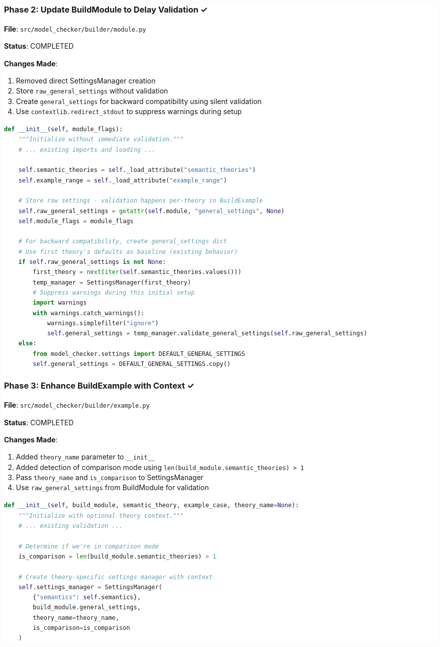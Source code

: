 ### Phase 2: Update BuildModule to Delay Validation ✓

**File**: `src/model_checker/builder/module.py`

**Status**: COMPLETED

**Changes Made**:
1. Removed direct SettingsManager creation
2. Store `raw_general_settings` without validation
3. Create `general_settings` for backward compatibility using silent validation
4. Use `contextlib.redirect_stdout` to suppress warnings during setup

```python
def __init__(self, module_flags):
    """Initialize without immediate validation."""
    # ... existing imports and loading ...
    
    self.semantic_theories = self._load_attribute("semantic_theories")
    self.example_range = self._load_attribute("example_range")
    
    # Store raw settings - validation happens per-theory in BuildExample
    self.raw_general_settings = getattr(self.module, "general_settings", None)
    self.module_flags = module_flags
    
    # For backward compatibility, create general_settings dict
    # Use first theory's defaults as baseline (existing behavior)
    if self.raw_general_settings is not None:
        first_theory = next(iter(self.semantic_theories.values()))
        temp_manager = SettingsManager(first_theory)
        # Suppress warnings during this initial setup
        import warnings
        with warnings.catch_warnings():
            warnings.simplefilter("ignore")
            self.general_settings = temp_manager.validate_general_settings(self.raw_general_settings)
    else:
        from model_checker.settings import DEFAULT_GENERAL_SETTINGS
        self.general_settings = DEFAULT_GENERAL_SETTINGS.copy()
```

### Phase 3: Enhance BuildExample with Context ✓

**File**: `src/model_checker/builder/example.py`

**Status**: COMPLETED

**Changes Made**:
1. Added `theory_name` parameter to `__init__`
2. Added detection of comparison mode using `len(build_module.semantic_theories) > 1`
3. Pass `theory_name` and `is_comparison` to SettingsManager
4. Use `raw_general_settings` from BuildModule for validation

```python
def __init__(self, build_module, semantic_theory, example_case, theory_name=None):
    """Initialize with optional theory context."""
    # ... existing validation ...
    
    # Determine if we're in comparison mode
    is_comparison = len(build_module.semantic_theories) > 1
    
    # Create theory-specific settings manager with context
    self.settings_manager = SettingsManager(
        {"semantics": self.semantics},
        build_module.general_settings,
        theory_name=theory_name,
        is_comparison=is_comparison
    )
```